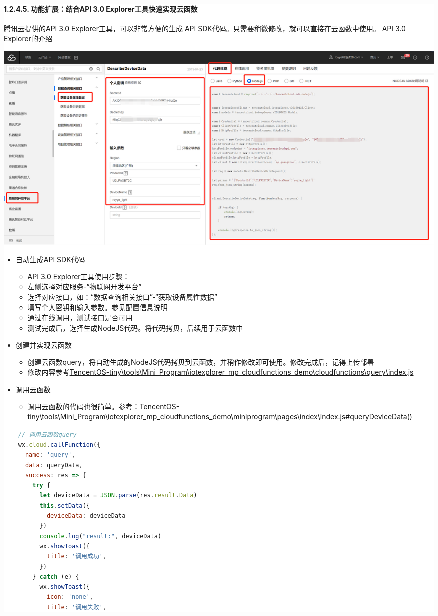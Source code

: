 #### 1.2.4.5. 功能扩展：结合API 3.0 Explorer工具快速实现云函数  

腾讯云提供的[API 3.0 Explorer工具](https://console.cloud.tencent.com/api/explorer)，可以非常方便的生成 API SDK代码。只需要稍微修改，就可以直接在云函数中使用。
[API 3.0 Explorer的介绍](https://cloud.tencent.com/document/api)

![api 3.0 explorer](image/mini_program/mp_api_explorer.png)

+ 自动生成API SDK代码
  + API 3.0 Explorer工具使用步骤：
  + 左侧选择对应服务-“物联网开发平台”
  + 选择对应接口，如：“数据查询相关接口”-“获取设备属性数据”
  + 填写个人密钥和输入参数。参见[配置信息说明](#配置信息说明)
  + 通过在线调用，测试接口是否可用
  + 测试完成后，选择生成NodeJS代码。将代码拷贝，后续用于云函数中

+ 创建并实现云函数
  + 创建云函数query，将自动生成的NodeJS代码拷贝到云函数，并稍作修改即可使用。修改完成后，记得上传部署
  + 修改内容参考[TencentOS-tiny\tools\Mini_Program\iotexplorer_mp_cloudfunctions_demo\cloudfunctions\query\index.js](https://github.com/Tencent/TencentOS-tiny/blob/master/tools/Mini_Program/iotexplorer_mp_cloudfunctions_demo/cloudfunctions/query/index.js)

+ 调用云函数
  + 调用云函数的代码也很简单。参考：[TencentOS-tiny\tools\Mini_Program\iotexplorer_mp_cloudfunctions_demo\miniprogram\pages\index\index.js#queryDeviceData()](https://github.com/Tencent/TencentOS-tiny/blob/master/tools/Mini_Program/iotexplorer_mp_cloudfunctions_demo/miniprogram/pages/index/index.js)

```javascript
    // 调用云函数query
    wx.cloud.callFunction({
      name: 'query',
      data: queryData,
      success: res => {
        try {
          let deviceData = JSON.parse(res.result.Data)
          this.setData({
            deviceData: deviceData
          })
          console.log("result:", deviceData)
          wx.showToast({
            title: '调用成功',
          })
        } catch (e) {
          wx.showToast({
            icon: 'none',
            title: '调用失败',
```